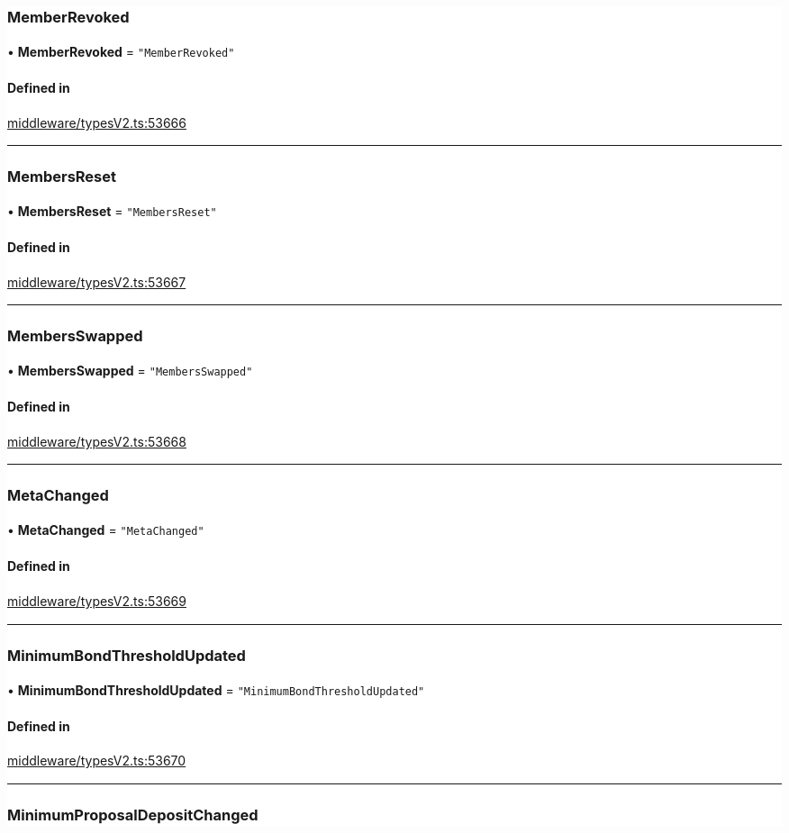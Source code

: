### MemberRevoked

• **MemberRevoked** = ``"MemberRevoked"``

#### Defined in

[middleware/typesV2.ts:53666](https://github.com/PolymeshAssociation/polymesh-sdk/blob/15be87e8/src/middleware/typesV2.ts#L53666)

___

### MembersReset

• **MembersReset** = ``"MembersReset"``

#### Defined in

[middleware/typesV2.ts:53667](https://github.com/PolymeshAssociation/polymesh-sdk/blob/15be87e8/src/middleware/typesV2.ts#L53667)

___

### MembersSwapped

• **MembersSwapped** = ``"MembersSwapped"``

#### Defined in

[middleware/typesV2.ts:53668](https://github.com/PolymeshAssociation/polymesh-sdk/blob/15be87e8/src/middleware/typesV2.ts#L53668)

___

### MetaChanged

• **MetaChanged** = ``"MetaChanged"``

#### Defined in

[middleware/typesV2.ts:53669](https://github.com/PolymeshAssociation/polymesh-sdk/blob/15be87e8/src/middleware/typesV2.ts#L53669)

___

### MinimumBondThresholdUpdated

• **MinimumBondThresholdUpdated** = ``"MinimumBondThresholdUpdated"``

#### Defined in

[middleware/typesV2.ts:53670](https://github.com/PolymeshAssociation/polymesh-sdk/blob/15be87e8/src/middleware/typesV2.ts#L53670)

___

### MinimumProposalDepositChanged
